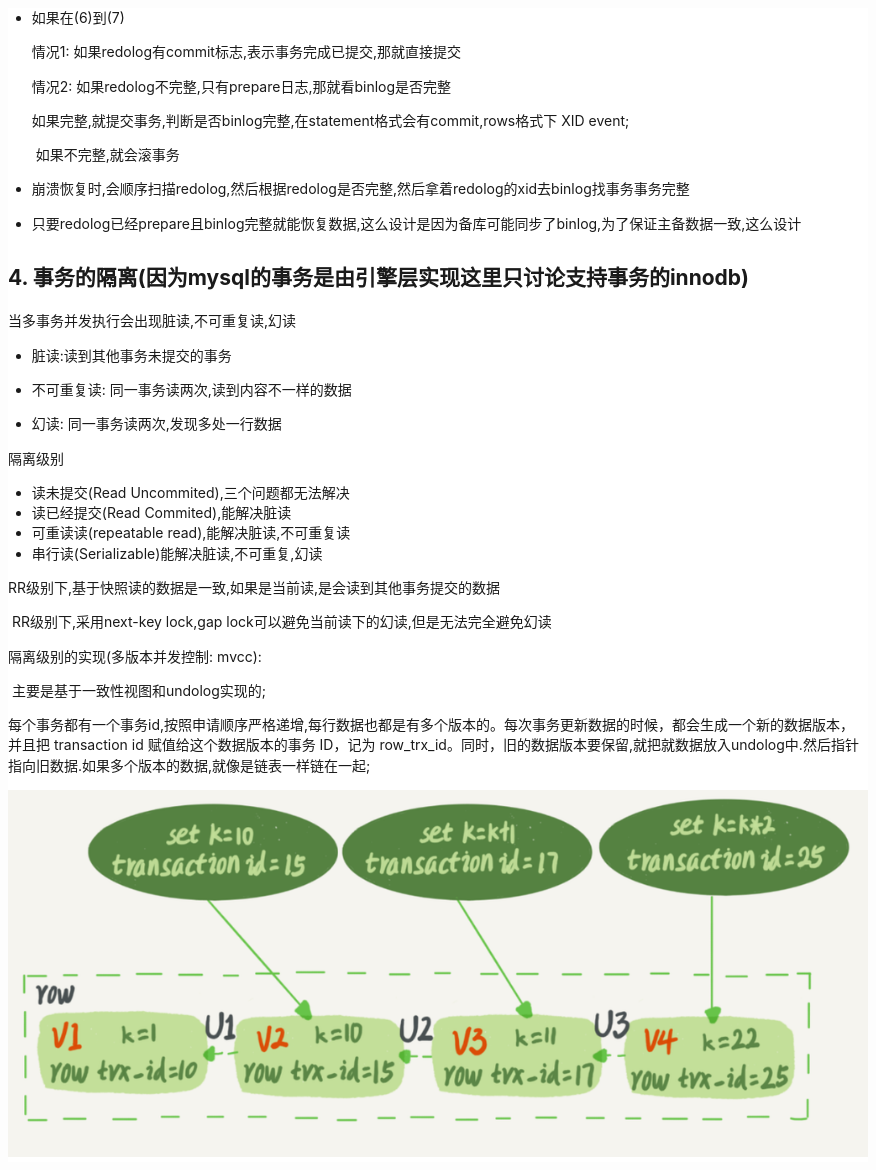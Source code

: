 - 如果在(6)到(7)

  情况1: 如果redolog有commit标志,表示事务完成已提交,那就直接提交

  情况2: 如果redolog不完整,只有prepare日志,那就看binlog是否完整

  ​					如果完整,就提交事务,判断是否binlog完整,在statement格式会有commit,rows格式下		XID event;

  ​					如果不完整,就会滚事务

- 崩溃恢复时,会顺序扫描redolog,然后根据redolog是否完整,然后拿着redolog的xid去binlog找事务事务完整

- 只要redolog已经prepare且binlog完整就能恢复数据,这么设计是因为备库可能同步了binlog,为了保证主备数据一致,这么设计

## 4. 事务的隔离(因为mysql的事务是由引擎层实现这里只讨论支持事务的innodb)

当多事务并发执行会出现脏读,不可重复读,幻读

- 脏读:读到其他事务未提交的事务

- 不可重复读: 同一事务读两次,读到内容不一样的数据

- 幻读: 同一事务读两次,发现多处一行数据

隔离级别

- 读未提交(Read Uncommited),三个问题都无法解决
- 读已经提交(Read Commited),能解决脏读
- 可重读读(repeatable read),能解决脏读,不可重复读
- 串行读(Serializable)能解决脏读,不可重复,幻读


​	RR级别下,基于快照读的数据是一致,如果是当前读,是会读到其他事务提交的数据

​	RR级别下,采用next-key lock,gap lock可以避免当前读下的幻读,但是无法完全避免幻读

隔离级别的实现(多版本并发控制: mvcc):

​	主要是基于一致性视图和undolog实现的;

​	每个事务都有一个事务id,按照申请顺序严格递增,每行数据也都是有多个版本的。每次事务更新数据的时候，都会生成一个新的数据版本，并且把 transaction id 赋值给这个数据版本的事务 ID，记为 row_trx_id。同时，旧的数据版本要保留,就把就数据放入undolog中.然后指针指向旧数据.如果多个版本的数据,就像是链表一样链在一起;

![image-20210220165209163](mysql/image-20210220165209163.png)
